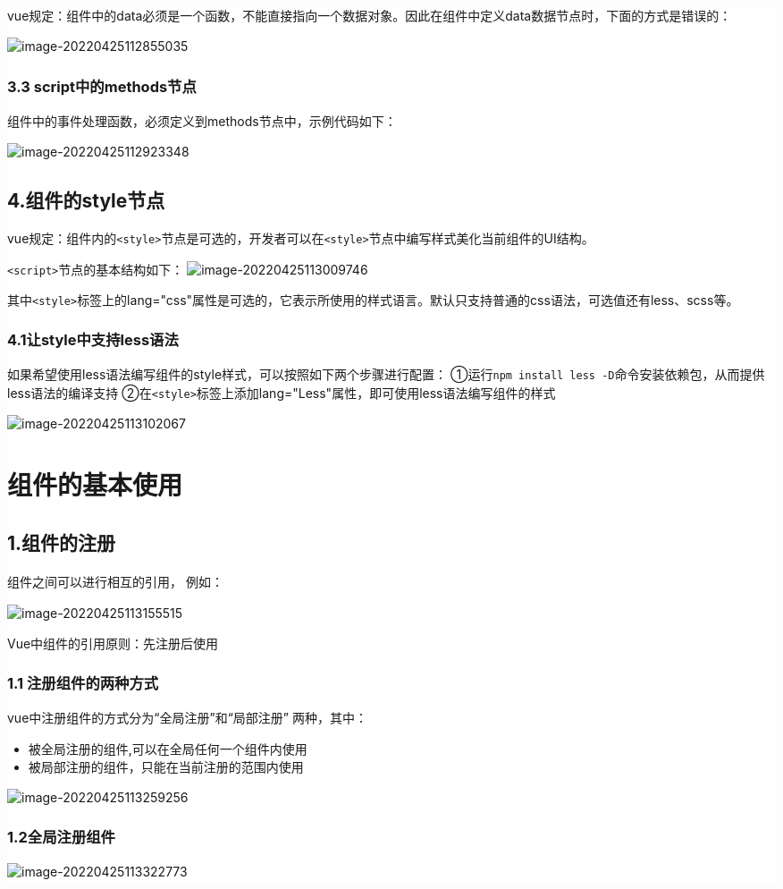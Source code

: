 vue规定：组件中的data必须是一个函数，不能直接指向一个数据对象。因此在组件中定义data数据节点时，下面的方式是错误的：

![image-20220425112855035](/assets/img/article/image-20220425112855035.png)

### 3.3 script中的methods节点

组件中的事件处理函数，必须定义到methods节点中，示例代码如下：

![image-20220425112923348](/assets/img/article/image-20220425112923348.png)

## 4.组件的style节点

vue规定：组件内的`<style>`节点是可选的，开发者可以在`<style>`节点中编写样式美化当前组件的UI结构。

`<script>`节点的基本结构如下：
![image-20220425113009746](/assets/img/article/image-20220425113009746.png)

其中`<style>`标签上的lang="css"属性是可选的，它表示所使用的样式语言。默认只支持普通的css语法，可选值还有less、scss等。

### 4.1让style中支持less语法

如果希望使用less语法编写组件的style样式，可以按照如下两个步骤进行配置：
①运行`npm install less -D`命令安装依赖包，从而提供less语法的编译支持
②在`<style>`标签上添加lang="Less"属性，即可使用less语法编写组件的样式

![image-20220425113102067](/assets/img/article/image-20220425113102067.png)

# 组件的基本使用

## 1.组件的注册

组件之间可以进行相互的引用，
例如：

![image-20220425113155515](/assets/img/article/image-20220425113155515.png)

Vue中组件的引用原则：先注册后使用

### 1.1 注册组件的两种方式

vue中注册组件的方式分为“全局注册”和“局部注册”
两种，其中：

- 被全局注册的组件,可以在全局任何一个组件内使用
- 被局部注册的组件，只能在当前注册的范围内使用

![image-20220425113259256](/assets/img/article/image-20220425113259256.png)

### 1.2全局注册组件

![image-20220425113322773](/assets/img/article/image-20220425113322773.png)
